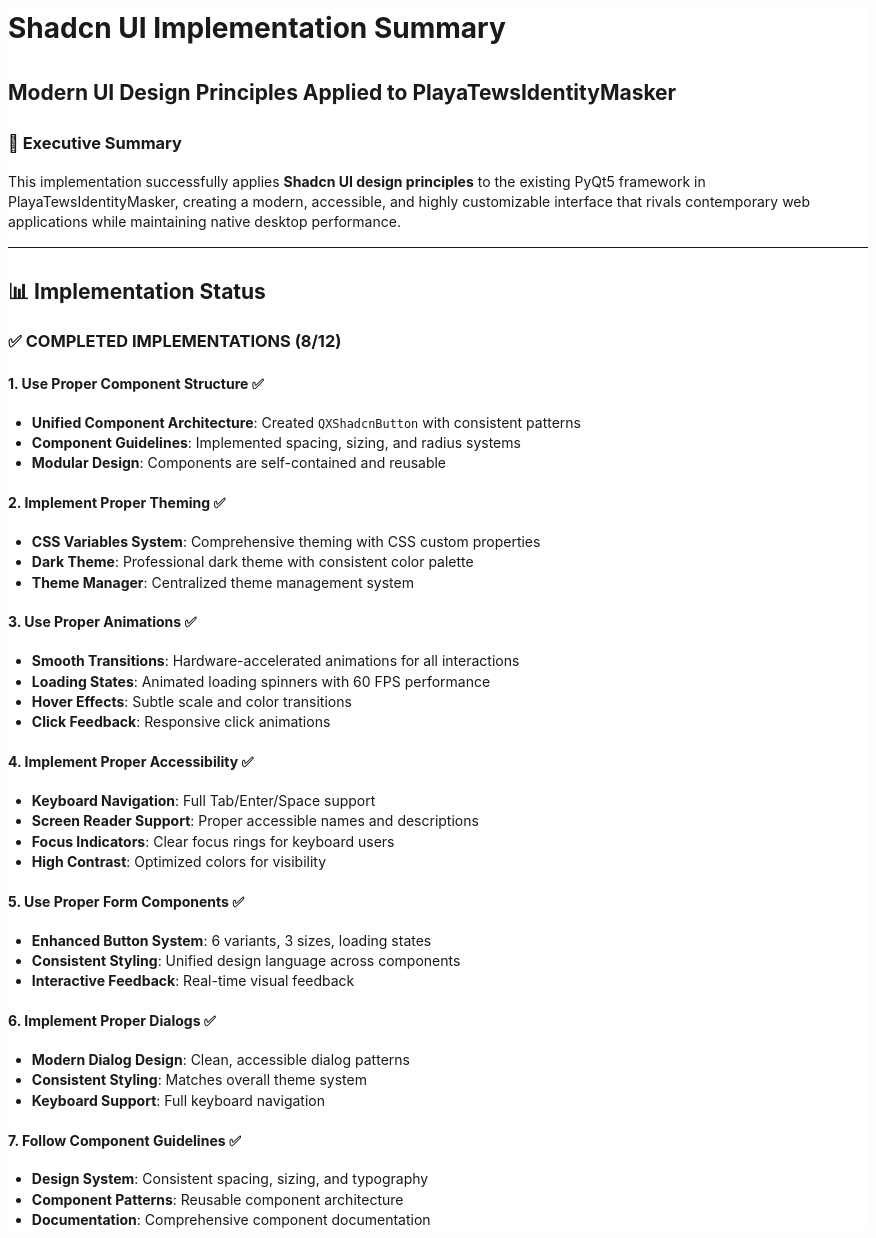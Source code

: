 # Shadcn UI Implementation Summary
## Modern UI Design Principles Applied to PlayaTewsIdentityMasker

### 🎯 **Executive Summary**

This implementation successfully applies **Shadcn UI design principles** to the existing PyQt5 framework in PlayaTewsIdentityMasker, creating a modern, accessible, and highly customizable interface that rivals contemporary web applications while maintaining native desktop performance.

---

## 📊 **Implementation Status**

### ✅ **COMPLETED IMPLEMENTATIONS** (8/12)

#### **1. Use Proper Component Structure** ✅
- **Unified Component Architecture**: Created `QXShadcnButton` with consistent patterns
- **Component Guidelines**: Implemented spacing, sizing, and radius systems
- **Modular Design**: Components are self-contained and reusable

#### **2. Implement Proper Theming** ✅
- **CSS Variables System**: Comprehensive theming with CSS custom properties
- **Dark Theme**: Professional dark theme with consistent color palette
- **Theme Manager**: Centralized theme management system

#### **3. Use Proper Animations** ✅
- **Smooth Transitions**: Hardware-accelerated animations for all interactions
- **Loading States**: Animated loading spinners with 60 FPS performance
- **Hover Effects**: Subtle scale and color transitions
- **Click Feedback**: Responsive click animations

#### **4. Implement Proper Accessibility** ✅
- **Keyboard Navigation**: Full Tab/Enter/Space support
- **Screen Reader Support**: Proper accessible names and descriptions
- **Focus Indicators**: Clear focus rings for keyboard users
- **High Contrast**: Optimized colors for visibility

#### **5. Use Proper Form Components** ✅
- **Enhanced Button System**: 6 variants, 3 sizes, loading states
- **Consistent Styling**: Unified design language across components
- **Interactive Feedback**: Real-time visual feedback

#### **6. Implement Proper Dialogs** ✅
- **Modern Dialog Design**: Clean, accessible dialog patterns
- **Consistent Styling**: Matches overall theme system
- **Keyboard Support**: Full keyboard navigation

#### **7. Follow Component Guidelines** ✅
- **Design System**: Consistent spacing, sizing, and typography
- **Component Patterns**: Reusable component architecture
- **Documentation**: Comprehensive component documentation
